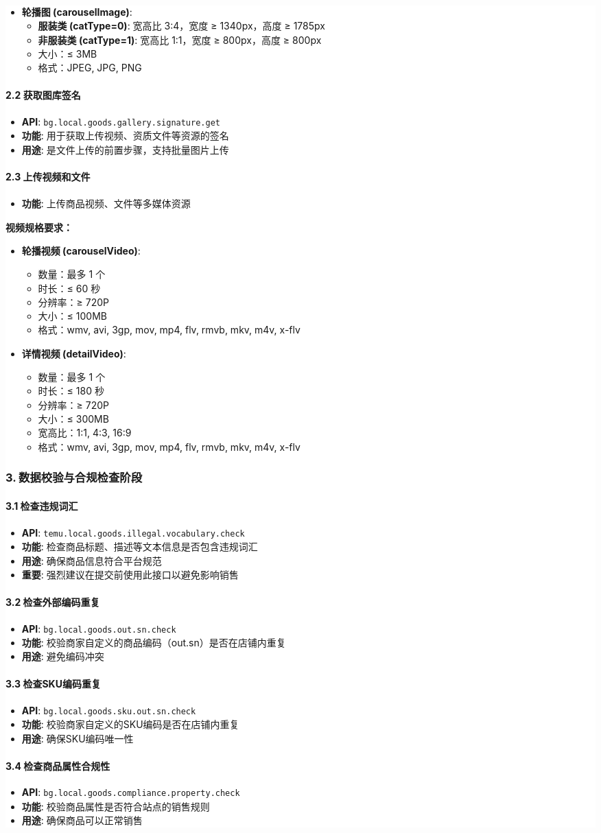 - **轮播图 (carouselImage)**:
  - **服装类 (catType=0)**: 宽高比 3:4，宽度 ≥ 1340px，高度 ≥ 1785px
  - **非服装类 (catType=1)**: 宽高比 1:1，宽度 ≥ 800px，高度 ≥ 800px
  - 大小：≤ 3MB
  - 格式：JPEG, JPG, PNG

#### 2.2 获取图库签名
- **API**: `bg.local.goods.gallery.signature.get`
- **功能**: 用于获取上传视频、资质文件等资源的签名
- **用途**: 是文件上传的前置步骤，支持批量图片上传

#### 2.3 上传视频和文件
- **功能**: 上传商品视频、文件等多媒体资源

**视频规格要求：**
- **轮播视频 (carouselVideo)**:
  - 数量：最多 1 个
  - 时长：≤ 60 秒
  - 分辨率：≥ 720P
  - 大小：≤ 100MB
  - 格式：wmv, avi, 3gp, mov, mp4, flv, rmvb, mkv, m4v, x-flv

- **详情视频 (detailVideo)**:
  - 数量：最多 1 个
  - 时长：≤ 180 秒
  - 分辨率：≥ 720P
  - 大小：≤ 300MB
  - 宽高比：1:1, 4:3, 16:9
  - 格式：wmv, avi, 3gp, mov, mp4, flv, rmvb, mkv, m4v, x-flv

### 3. 数据校验与合规检查阶段

#### 3.1 检查违规词汇
- **API**: `temu.local.goods.illegal.vocabulary.check`
- **功能**: 检查商品标题、描述等文本信息是否包含违规词汇
- **用途**: 确保商品信息符合平台规范
- **重要**: 强烈建议在提交前使用此接口以避免影响销售

#### 3.2 检查外部编码重复
- **API**: `bg.local.goods.out.sn.check`
- **功能**: 校验商家自定义的商品编码（out.sn）是否在店铺内重复
- **用途**: 避免编码冲突

#### 3.3 检查SKU编码重复
- **API**: `bg.local.goods.sku.out.sn.check`
- **功能**: 校验商家自定义的SKU编码是否在店铺内重复
- **用途**: 确保SKU编码唯一性

#### 3.4 检查商品属性合规性
- **API**: `bg.local.goods.compliance.property.check`
- **功能**: 校验商品属性是否符合站点的销售规则
- **用途**: 确保商品可以正常销售
